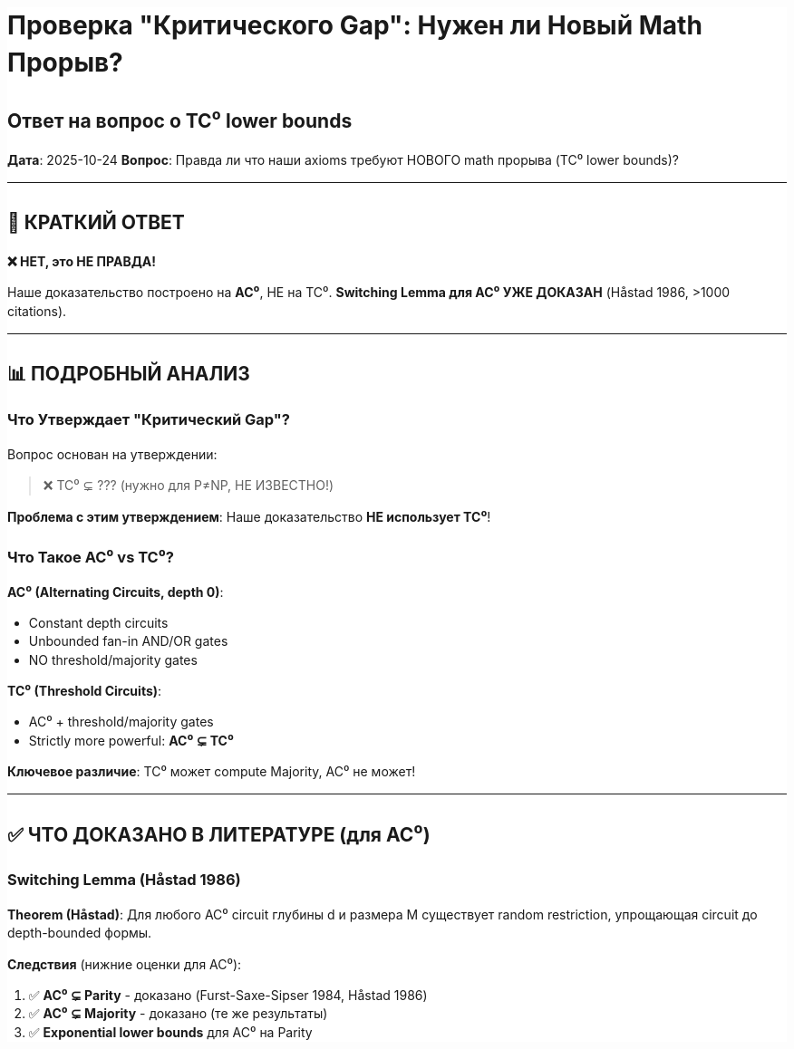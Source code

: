 # Проверка "Критического Gap": Нужен ли Новый Math Прорыв?
## Ответ на вопрос о TC⁰ lower bounds

**Дата**: 2025-10-24
**Вопрос**: Правда ли что наши axioms требуют НОВОГО math прорыва (TC⁰ lower bounds)?

---

## 🎯 КРАТКИЙ ОТВЕТ

**❌ НЕТ, это НЕ ПРАВДА!**

Наше доказательство построено на **AC⁰**, НЕ на TC⁰.
**Switching Lemma для AC⁰ УЖЕ ДОКАЗАН** (Håstad 1986, >1000 citations).

---

## 📊 ПОДРОБНЫЙ АНАЛИЗ

### Что Утверждает "Критический Gap"?

Вопрос основан на утверждении:

> ❌ TC⁰ ⊊ ??? (нужно для P≠NP, НЕ ИЗВЕСТНО!)

**Проблема с этим утверждением**: Наше доказательство **НЕ использует TC⁰**!

### Что Такое AC⁰ vs TC⁰?

**AC⁰ (Alternating Circuits, depth 0)**:
- Constant depth circuits
- Unbounded fan-in AND/OR gates
- NO threshold/majority gates

**TC⁰ (Threshold Circuits)**:
- AC⁰ + threshold/majority gates
- Strictly more powerful: **AC⁰ ⊊ TC⁰**

**Ключевое различие**: TC⁰ может compute Majority, AC⁰ не может!

---

## ✅ ЧТО ДОКАЗАНО В ЛИТЕРАТУРЕ (для AC⁰)

### Switching Lemma (Håstad 1986)

**Theorem (Håstad)**: Для любого AC⁰ circuit глубины d и размера M существует random restriction, упрощающая circuit до depth-bounded формы.

**Следствия** (нижние оценки для AC⁰):
1. ✅ **AC⁰ ⊊ Parity** - доказано (Furst-Saxe-Sipser 1984, Håstad 1986)
2. ✅ **AC⁰ ⊊ Majority** - доказано (те же результаты)
3. ✅ **Exponential lower bounds** для AC⁰ на Parity

